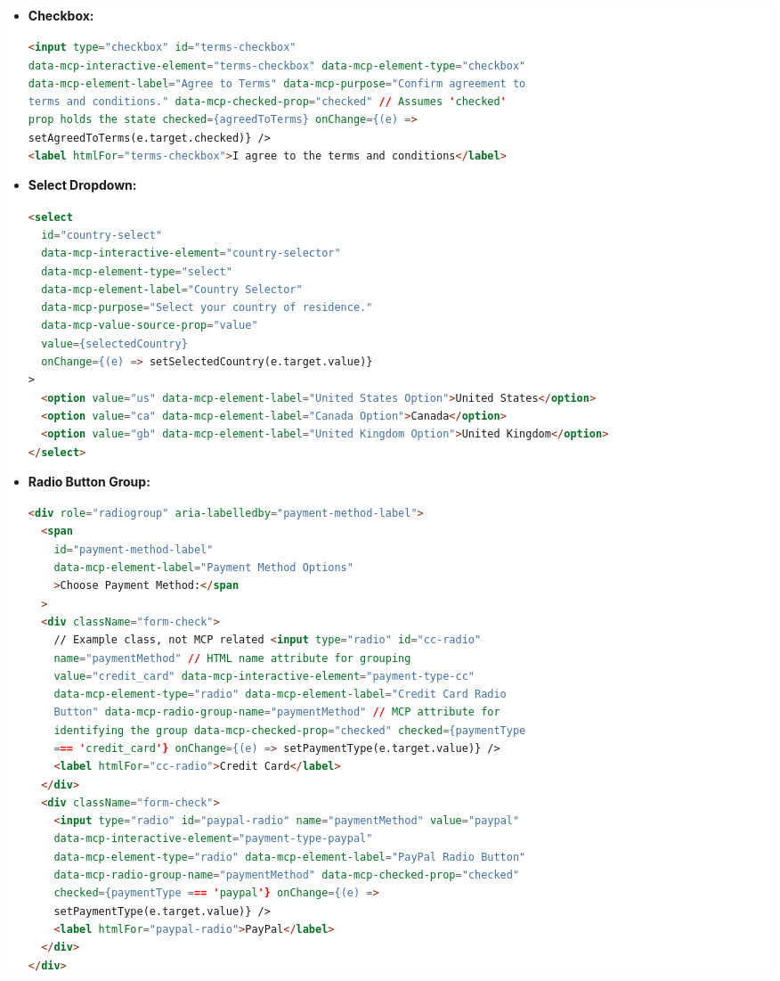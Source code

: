 - **Checkbox:**

  ```html
  <input type="checkbox" id="terms-checkbox"
  data-mcp-interactive-element="terms-checkbox" data-mcp-element-type="checkbox"
  data-mcp-element-label="Agree to Terms" data-mcp-purpose="Confirm agreement to
  terms and conditions." data-mcp-checked-prop="checked" // Assumes 'checked'
  prop holds the state checked={agreedToTerms} onChange={(e) =>
  setAgreedToTerms(e.target.checked)} />
  <label htmlFor="terms-checkbox">I agree to the terms and conditions</label>
  ```

- **Select Dropdown:**

  ```html
  <select
    id="country-select"
    data-mcp-interactive-element="country-selector"
    data-mcp-element-type="select"
    data-mcp-element-label="Country Selector"
    data-mcp-purpose="Select your country of residence."
    data-mcp-value-source-prop="value"
    value={selectedCountry}
    onChange={(e) => setSelectedCountry(e.target.value)}
  >
    <option value="us" data-mcp-element-label="United States Option">United States</option>
    <option value="ca" data-mcp-element-label="Canada Option">Canada</option>
    <option value="gb" data-mcp-element-label="United Kingdom Option">United Kingdom</option>
  </select>
  ```

- **Radio Button Group:**

  ```html
  <div role="radiogroup" aria-labelledby="payment-method-label">
    <span
      id="payment-method-label"
      data-mcp-element-label="Payment Method Options"
      >Choose Payment Method:</span
    >
    <div className="form-check">
      // Example class, not MCP related <input type="radio" id="cc-radio"
      name="paymentMethod" // HTML name attribute for grouping
      value="credit_card" data-mcp-interactive-element="payment-type-cc"
      data-mcp-element-type="radio" data-mcp-element-label="Credit Card Radio
      Button" data-mcp-radio-group-name="paymentMethod" // MCP attribute for
      identifying the group data-mcp-checked-prop="checked" checked={paymentType
      === 'credit_card'} onChange={(e) => setPaymentType(e.target.value)} />
      <label htmlFor="cc-radio">Credit Card</label>
    </div>
    <div className="form-check">
      <input type="radio" id="paypal-radio" name="paymentMethod" value="paypal"
      data-mcp-interactive-element="payment-type-paypal"
      data-mcp-element-type="radio" data-mcp-element-label="PayPal Radio Button"
      data-mcp-radio-group-name="paymentMethod" data-mcp-checked-prop="checked"
      checked={paymentType === 'paypal'} onChange={(e) =>
      setPaymentType(e.target.value)} />
      <label htmlFor="paypal-radio">PayPal</label>
    </div>
  </div>
  ```
